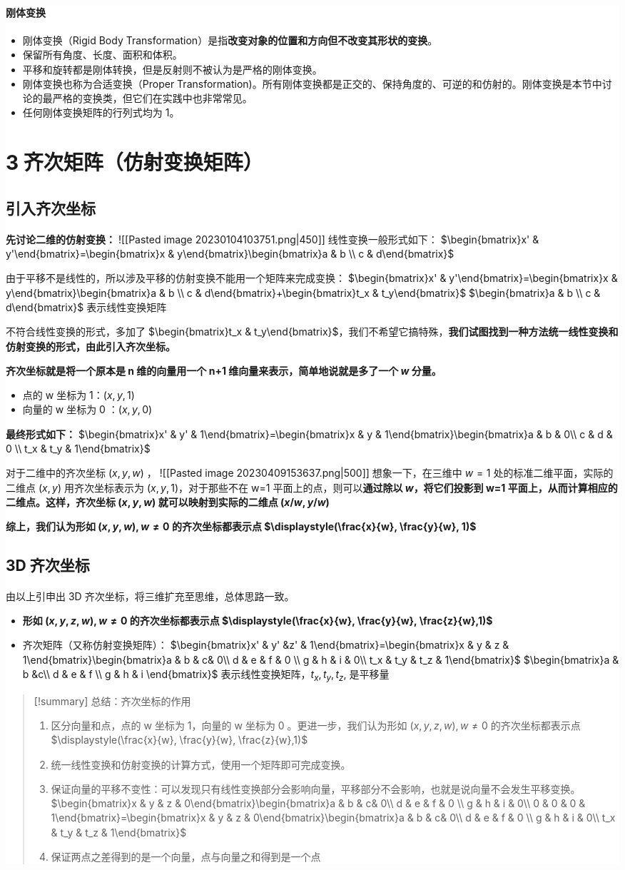 #### 刚体变换
- 刚体变换（Rigid Body Transformation）是指**改变对象的位置和方向但不改变其形状的变换**。
- 保留所有角度、长度、面积和体积。
- 平移和旋转都是刚体转换，但是反射则不被认为是严格的刚体变换。
- 刚体变换也称为合适变换（Proper Transformation)。所有刚体变换都是正交的、保持角度的、可逆的和仿射的。刚体变换是本节中讨论的最严格的变换类，但它们在实践中也非常常见。
- 任何刚体变换矩阵的行列式均为 1。


# 3 齐次矩阵（仿射变换矩阵）
## 引入齐次坐标
**先讨论二维的仿射变换：**
![[Pasted image 20230104103751.png|450]]
线性变换一般形式如下：
$\begin{bmatrix}x'  &  y'\end{bmatrix}=\begin{bmatrix}x & y\end{bmatrix}\begin{bmatrix}a & b \\ c &  d\end{bmatrix}$

由于平移不是线性的，所以涉及平移的仿射变换不能用一个矩阵来完成变换：
$\begin{bmatrix}x'  &  y'\end{bmatrix}=\begin{bmatrix}x & y\end{bmatrix}\begin{bmatrix}a & b \\ c &  d\end{bmatrix}+\begin{bmatrix}t_x & t_y\end{bmatrix}$                $\begin{bmatrix}a & b \\ c &  d\end{bmatrix}$ 表示线性变换矩阵

不符合线性变换的形式，多加了 $\begin{bmatrix}t_x & t_y\end{bmatrix}$，我们不希望它搞特殊，**我们试图找到一种方法统一线性变换和仿射变换的形式，由此引入齐次坐标。**

**齐次坐标就是将一个原本是 n 维的向量用一个 n+1 维向量来表示，简单地说就是多了一个 $w$ 分量。**
- 点的 w 坐标为 1：$(x , y, 1)$
- 向量的 w 坐标为 0 ：$(x, y, 0)$

**最终形式如下：**
$\begin{bmatrix}x'  &  y' & 1\end{bmatrix}=\begin{bmatrix}x & y & 1\end{bmatrix}\begin{bmatrix}a & b  & 0\\ c &  d & 0 \\ t_x & t_y & 1\end{bmatrix}$


对于二维中的齐次坐标 $(x, y, w)$ ，
![[Pasted image 20230409153637.png|500]]
想象一下，在三维中 $w= 1$ 处的标准二维平面，实际的二维点 $(x, y)$ 用齐次坐标表示为 $(x, y, 1)$，对于那些不在 w=1 平面上的点，则可以**通过除以 $w$，将它们投影到 w=1 平面上，从而计算相应的二维点。这样，齐次坐标 $(x, y, w)$ 就可以映射到实际的二维点 $(x/w, y/w)$**

**综上，我们认为形如 $(x, y, w),w\neq0$ 的齐次坐标都表示点 $\displaystyle(\frac{x}{w}, \frac{y}{w}, 1)$**
## 3D 齐次坐标
由以上引申出 3D 齐次坐标，将三维扩充至思维，总体思路一致。

- **形如 $(x, y,z, w),w\neq0$ 的齐次坐标都表示点 $\displaystyle(\frac{x}{w}, \frac{y}{w}, \frac{z}{w},1)$**

- 齐次矩阵（又称仿射变换矩阵）： $\begin{bmatrix}x'  &  y' &z' &  1\end{bmatrix}=\begin{bmatrix}x & y & z & 1\end{bmatrix}\begin{bmatrix}a & b   & c& 0\\ d &  e & f & 0 \\  g & h & i & 0\\ t_x & t_y & t_z & 1\end{bmatrix}$
	$\begin{bmatrix}a & b  &c\\ d &  e & f  \\  g & h & i \end{bmatrix}$ 表示线性变换矩阵，$t_x,t_y,t_z,$ 是平移量



> [!summary] 总结：齐次坐标的作用
> 
>1. 区分向量和点，点的 w 坐标为 1，向量的 w 坐标为 0 。更进一步，我们认为形如 $(x, y,z, w),w\neq0$ 的齐次坐标都表示点 $\displaystyle(\frac{x}{w}, \frac{y}{w}, \frac{z}{w},1)$
>
>2. 统一线性变换和仿射变换的计算方式，使用一个矩阵即可完成变换。
>
>3. 保证向量的平移不变性：可以发现只有线性变换部分会影响向量，平移部分不会影响，也就是说向量不会发生平移变换。
$\begin{bmatrix}x & y & z & 0\end{bmatrix}\begin{bmatrix}a & b   & c& 0\\ d &  e & f & 0 \\  g & h & i & 0\\ 0 & 0 & 0 & 1\end{bmatrix}=\begin{bmatrix}x & y & z & 0\end{bmatrix}\begin{bmatrix}a & b   & c& 0\\ d &  e & f & 0 \\  g & h & i & 0\\ t_x & t_y & t_z & 1\end{bmatrix}$
>
>5. 保证两点之差得到的是一个向量，点与向量之和得到是一个点